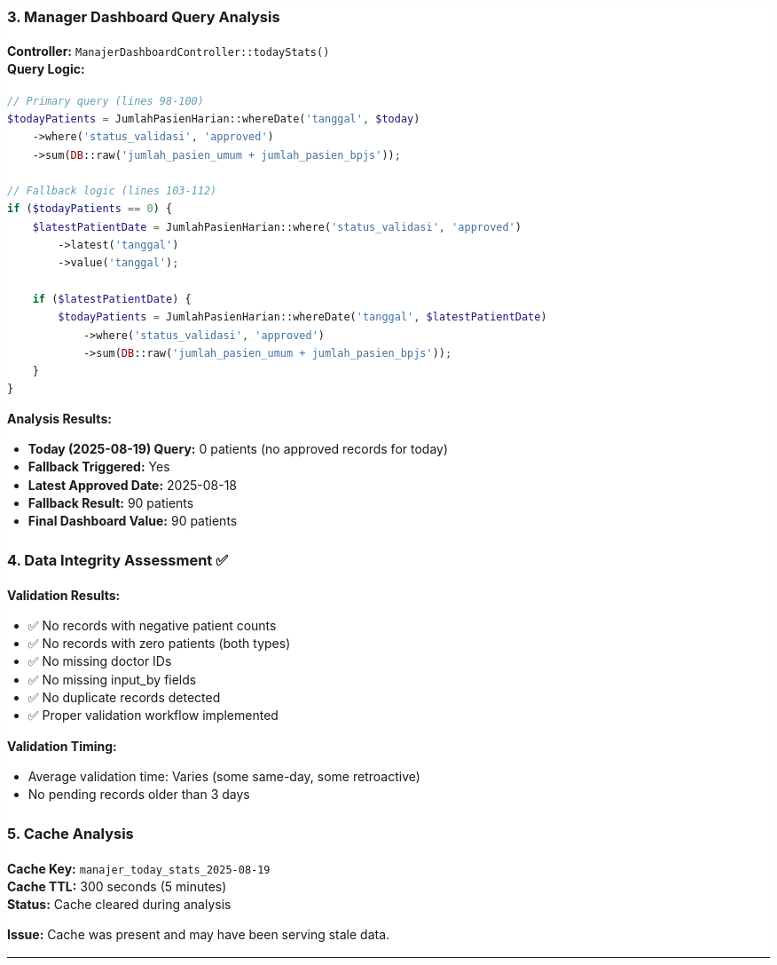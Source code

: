 ### 3. Manager Dashboard Query Analysis

**Controller:** `ManajerDashboardController::todayStats()`  
**Query Logic:**

```php
// Primary query (lines 98-100)
$todayPatients = JumlahPasienHarian::whereDate('tanggal', $today)
    ->where('status_validasi', 'approved')
    ->sum(DB::raw('jumlah_pasien_umum + jumlah_pasien_bpjs'));

// Fallback logic (lines 103-112)
if ($todayPatients == 0) {
    $latestPatientDate = JumlahPasienHarian::where('status_validasi', 'approved')
        ->latest('tanggal')
        ->value('tanggal');
    
    if ($latestPatientDate) {
        $todayPatients = JumlahPasienHarian::whereDate('tanggal', $latestPatientDate)
            ->where('status_validasi', 'approved')
            ->sum(DB::raw('jumlah_pasien_umum + jumlah_pasien_bpjs'));
    }
}
```

**Analysis Results:**
- **Today (2025-08-19) Query:** 0 patients (no approved records for today)
- **Fallback Triggered:** Yes
- **Latest Approved Date:** 2025-08-18
- **Fallback Result:** 90 patients
- **Final Dashboard Value:** 90 patients

### 4. Data Integrity Assessment ✅

**Validation Results:**
- ✅ No records with negative patient counts
- ✅ No records with zero patients (both types)
- ✅ No missing doctor IDs
- ✅ No missing input_by fields
- ✅ No duplicate records detected
- ✅ Proper validation workflow implemented

**Validation Timing:**
- Average validation time: Varies (some same-day, some retroactive)
- No pending records older than 3 days

### 5. Cache Analysis

**Cache Key:** `manajer_today_stats_2025-08-19`  
**Cache TTL:** 300 seconds (5 minutes)  
**Status:** Cache cleared during analysis  

**Issue:** Cache was present and may have been serving stale data.

---